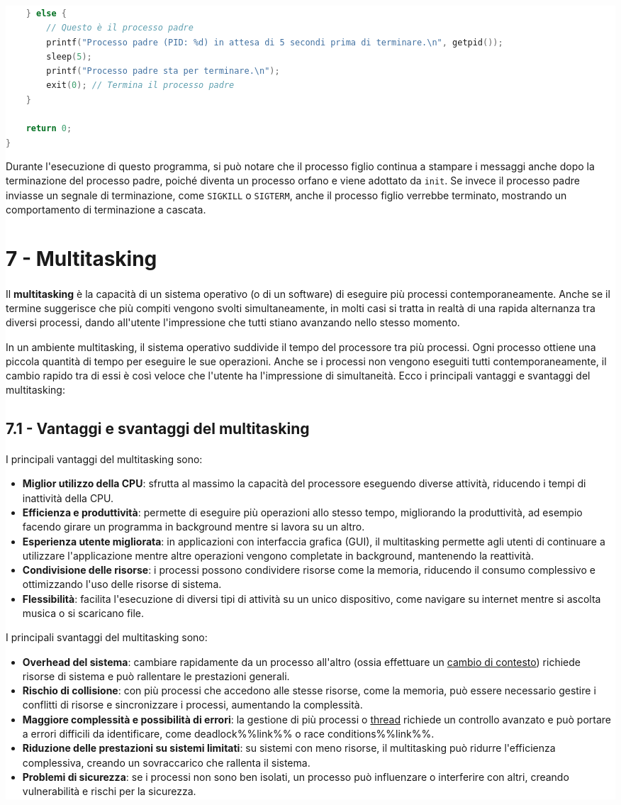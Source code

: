```c
    } else {
        // Questo è il processo padre
        printf("Processo padre (PID: %d) in attesa di 5 secondi prima di terminare.\n", getpid());
        sleep(5);
        printf("Processo padre sta per terminare.\n");
        exit(0); // Termina il processo padre
    }

    return 0;
}
```

Durante l'esecuzione di questo programma, si può notare che il processo figlio continua a stampare i messaggi anche dopo la terminazione del processo padre, poiché diventa un processo orfano e viene adottato da `init`. Se invece il processo padre inviasse un segnale di terminazione, come `SIGKILL` o `SIGTERM`, anche il processo figlio verrebbe terminato, mostrando un comportamento di terminazione a cascata.

# 7 - Multitasking

Il **multitasking** è la capacità di un sistema operativo (o di un software) di eseguire più processi contemporaneamente. Anche se il termine suggerisce che più compiti vengono svolti simultaneamente, in molti casi si tratta in realtà di una rapida alternanza tra diversi processi, dando all'utente l'impressione che tutti stiano avanzando nello stesso momento.

In un ambiente multitasking, il sistema operativo suddivide il tempo del processore tra più processi. Ogni processo ottiene una piccola quantità di tempo per eseguire le sue operazioni. Anche se i processi non vengono eseguiti tutti contemporaneamente, il cambio rapido tra di essi è così veloce che l'utente ha l'impressione di simultaneità.
Ecco i principali vantaggi e svantaggi del multitasking:

## 7.1 - Vantaggi e svantaggi del multitasking

I principali vantaggi del multitasking sono:
- **Miglior utilizzo della CPU**: sfrutta al massimo la capacità del processore eseguendo diverse attività, riducendo i tempi di inattività della CPU.
- **Efficienza e produttività**: permette di eseguire più operazioni allo stesso tempo, migliorando la produttività, ad esempio facendo girare un programma in background mentre si lavora su un altro.
- **Esperienza utente migliorata**: in applicazioni con interfaccia grafica (GUI), il multitasking permette agli utenti di continuare a utilizzare l'applicazione mentre altre operazioni vengono completate in background, mantenendo la reattività.
- **Condivisione delle risorse**: i processi possono condividere risorse come la memoria, riducendo il consumo complessivo e ottimizzando l'uso delle risorse di sistema.
- **Flessibilità**: facilita l'esecuzione di diversi tipi di attività su un unico dispositivo, come navigare su internet mentre si ascolta musica o si scaricano file.

I principali svantaggi del multitasking sono:
- **Overhead del sistema**: cambiare rapidamente da un processo all'altro (ossia effettuare un [cambio di contesto](Processo.md#3.4%20-%20Il%20cambio%20di%20contesto)) richiede risorse di sistema e può rallentare le prestazioni generali.
- **Rischio di collisione**: con più processi che accedono alle stesse risorse, come la memoria, può essere necessario gestire i conflitti di risorse e sincronizzare i processi, aumentando la complessità.
- **Maggiore complessità e possibilità di errori**: la gestione di più processi o [thread](Thread.md) richiede un controllo avanzato e può portare a errori difficili da identificare, come deadlock%%link%% o race conditions%%link%%.
- **Riduzione delle prestazioni su sistemi limitati**: su sistemi con meno risorse, il multitasking può ridurre l'efficienza complessiva, creando un sovraccarico che rallenta il sistema.
- **Problemi di sicurezza**: se i processi non sono ben isolati, un processo può influenzare o interferire con altri, creando vulnerabilità e rischi per la sicurezza.
